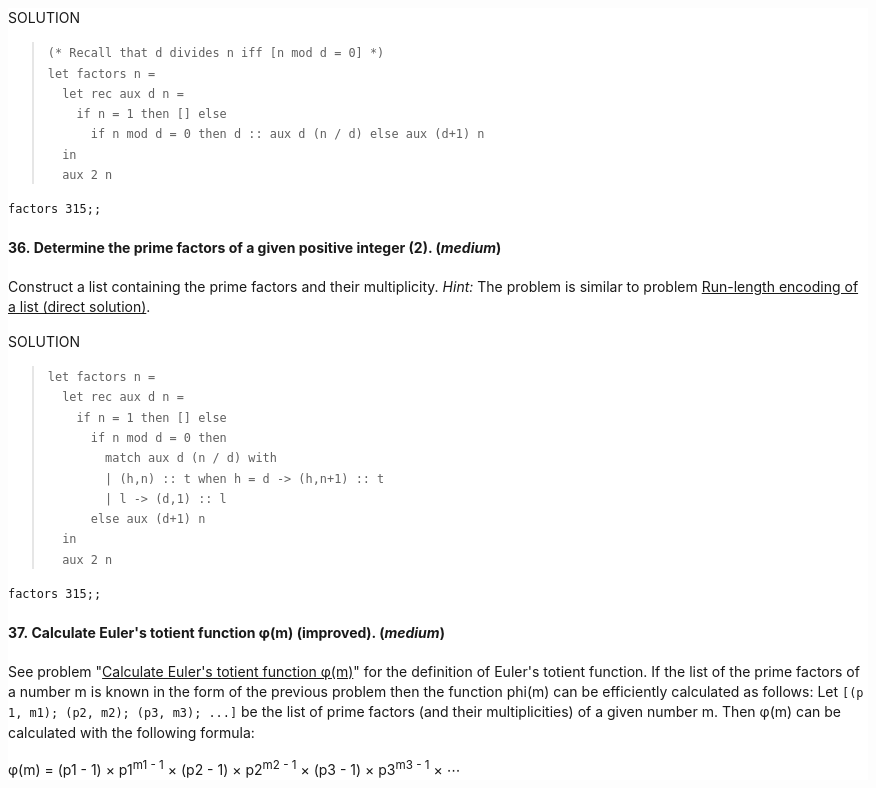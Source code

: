 SOLUTION

> ```ocamltop
> (* Recall that d divides n iff [n mod d = 0] *)
> let factors n =
>   let rec aux d n =
>     if n = 1 then [] else
>       if n mod d = 0 then d :: aux d (n / d) else aux (d+1) n
>   in
>   aux 2 n
> ```

```ocamltop
factors 315;;
```


#### 36. Determine the prime factors of a given positive integer (2). (*medium*)

Construct a list containing the prime factors and their multiplicity.
*Hint:* The problem is similar to problem 
[Run-length encoding of a list (direct solution)](#Runlengthencodingofalistdirectsolutionmedium).

SOLUTION

> ```ocamltop
> let factors n =
>   let rec aux d n =
>     if n = 1 then [] else
>       if n mod d = 0 then
>         match aux d (n / d) with
>         | (h,n) :: t when h = d -> (h,n+1) :: t
>         | l -> (d,1) :: l
>       else aux (d+1) n
>   in
>   aux 2 n
> ```

```ocamltop
factors 315;;
```


#### 37. Calculate Euler's totient function φ(m) (improved). (*medium*)

See problem "[Calculate Euler&#39;s totient function φ(m)][totient]" for
the definition of Euler's totient function. If the list of the prime
factors of a number m is known in the form of the previous problem then
the function phi(m) can be efficiently calculated as follows: Let
`[(p1, m1); (p2, m2); (p3, m3); ...]` be the list of prime factors
(and their multiplicities) of a given number m. Then φ(m) can be
calculated with the following formula:

φ(m) = (p1 - 1) × p1<sup>m1 - 1</sup> × (p2 - 1) ×
p2<sup>m2 - 1</sup> × (p3 - 1) × p3<sup>m3 - 1</sup> × ⋯


[totient]: #CalculateEuler39stotientfunctionmmedium
[totient-improved]: #CalculateEuler39stotientfunctionmimprovedmedium
[tree-string]: #Astringrepresentationofbinarytreesmedium